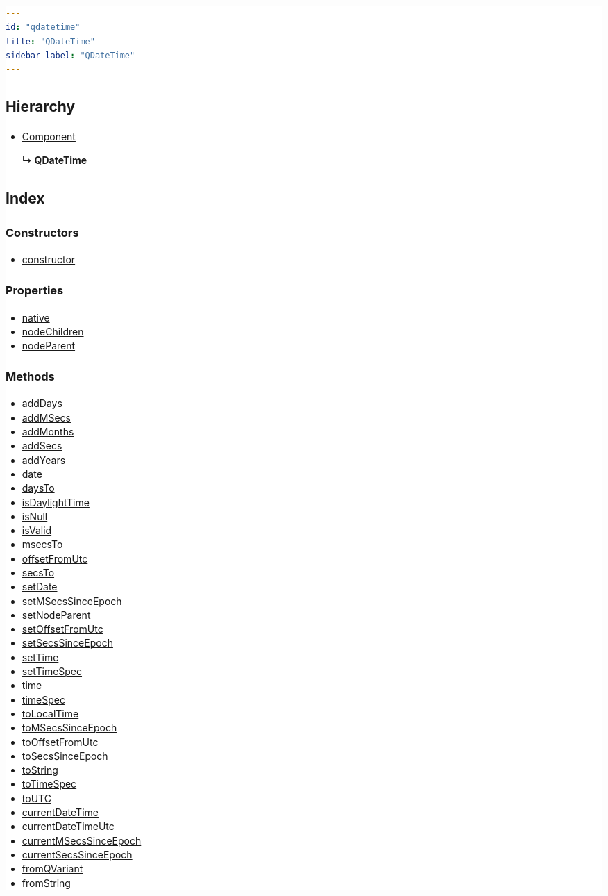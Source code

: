 ```yaml
---
id: "qdatetime"
title: "QDateTime"
sidebar_label: "QDateTime"
---
```


## Hierarchy

* [Component](component.md)

  ↳ **QDateTime**

## Index

### Constructors

* [constructor](qdatetime.md#constructor)

### Properties

* [native](qdatetime.md#native)
* [nodeChildren](qdatetime.md#nodechildren)
* [nodeParent](qdatetime.md#optional-nodeparent)

### Methods

* [addDays](qdatetime.md#adddays)
* [addMSecs](qdatetime.md#addmsecs)
* [addMonths](qdatetime.md#addmonths)
* [addSecs](qdatetime.md#addsecs)
* [addYears](qdatetime.md#addyears)
* [date](qdatetime.md#date)
* [daysTo](qdatetime.md#daysto)
* [isDaylightTime](qdatetime.md#isdaylighttime)
* [isNull](qdatetime.md#isnull)
* [isValid](qdatetime.md#isvalid)
* [msecsTo](qdatetime.md#msecsto)
* [offsetFromUtc](qdatetime.md#offsetfromutc)
* [secsTo](qdatetime.md#secsto)
* [setDate](qdatetime.md#setdate)
* [setMSecsSinceEpoch](qdatetime.md#setmsecssinceepoch)
* [setNodeParent](qdatetime.md#setnodeparent)
* [setOffsetFromUtc](qdatetime.md#setoffsetfromutc)
* [setSecsSinceEpoch](qdatetime.md#setsecssinceepoch)
* [setTime](qdatetime.md#settime)
* [setTimeSpec](qdatetime.md#settimespec)
* [time](qdatetime.md#time)
* [timeSpec](qdatetime.md#timespec)
* [toLocalTime](qdatetime.md#tolocaltime)
* [toMSecsSinceEpoch](qdatetime.md#tomsecssinceepoch)
* [toOffsetFromUtc](qdatetime.md#tooffsetfromutc)
* [toSecsSinceEpoch](qdatetime.md#tosecssinceepoch)
* [toString](qdatetime.md#tostring)
* [toTimeSpec](qdatetime.md#totimespec)
* [toUTC](qdatetime.md#toutc)
* [currentDateTime](qdatetime.md#static-currentdatetime)
* [currentDateTimeUtc](qdatetime.md#static-currentdatetimeutc)
* [currentMSecsSinceEpoch](qdatetime.md#static-currentmsecssinceepoch)
* [currentSecsSinceEpoch](qdatetime.md#static-currentsecssinceepoch)
* [fromQVariant](qdatetime.md#static-fromqvariant)
* [fromString](qdatetime.md#static-fromstring)
